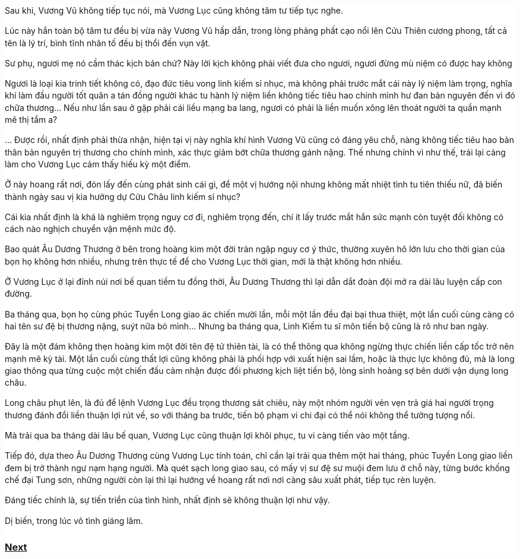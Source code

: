 Sau khi, Vương Vũ không tiếp tục nói, mà Vương Lục cũng không tâm tư tiếp tục nghe.

Lúc này hắn toàn bộ tâm tư đều bị vừa nãy Vương Vũ hấp dẫn, trong lòng phảng phất cạo nổi lên Cửu Thiên cương phong, tất cả tên là lý trí, bình tĩnh nhân tố đều bị thổi đến vụn vặt.

Sư phụ, ngươi mẹ nó cầm thác kịch bản chứ? Này lời kịch không phải viết đưa cho ngươi, ngươi đừng mù niệm có được hay không

Ngươi là loại kia trinh tiết không có, đạo đức tiêu vong linh kiếm sỉ nhục, mà không phải trước mắt cái này lý niệm làm trọng, nghĩa khí làm đầu người tốt quân a tán đồng người khác tu hành lý niệm liền không tiếc tiêu hao chính mình hư đan bản nguyên đến vì đó chữa thương... Nếu như lần sau ở gặp phải cái liều mạng ba lang, ngươi có phải là liền muốn xông lên thoát người ta quần mạnh mẽ thị tẩm a?

... Được rồi, nhất định phải thừa nhận, hiện tại vị này nghĩa khí hình Vương Vũ cũng có đáng yêu chỗ, nàng không tiếc tiêu hao bản thân bản nguyên trị thương cho chính mình, xác thực giảm bớt chữa thương gánh nặng. Thế nhưng chính vì như thế, trái lại càng làm cho Vương Lục cảm thấy hiếu kỳ một điểm.

Ở này hoang rất nơi, đón lấy đến cùng phát sinh cái gì, để một vị hướng nội nhưng không mất nhiệt tình tu tiên thiếu nữ, đã biến thành ngày sau vị kia hưởng dự Cửu Châu linh kiếm sỉ nhục?

Cái kia nhất định là khá là nghiêm trọng nguy cơ đi, nghiêm trọng đến, chí ít lấy trước mắt hắn sức mạnh còn tuyệt đối không có cách nào nghịch chuyển vận mệnh mức độ.

Bao quát Âu Dương Thương ở bên trong hoàng kim một đời tràn ngập nguy cơ ý thức, thường xuyên hô lớn lưu cho thời gian của bọn họ không hơn nhiều, nhưng trên thực tế để cho Vương Lục thời gian, mới là thật không hơn nhiều.

Ở Vương Lục ở lại đỉnh núi nơi bế quan tiềm tu đồng thời, Âu Dương Thương thì lại dẫn dắt đoàn đội mở ra dài lâu luyện cấp con đường.

Ba tháng qua, bọn họ cùng phúc Tuyền Long giao ác chiến mười lần, mỗi một lần đều đại bại thua thiệt, một lần cuối cùng càng có hai tên sư đệ bị thương nặng, suýt nữa bỏ mình... Nhưng ba tháng qua, Linh Kiếm tu sĩ môn tiến bộ cũng là rõ như ban ngày.

Đây là một đám không thẹn hoàng kim một đời tên đệ tử thiên tài, là có thể thông qua không ngừng thực chiến liền cấp tốc trở nên mạnh mẽ kỳ tài. Một lần cuối cùng thất lợi cũng không phải là phối hợp với xuất hiện sai lầm, hoặc là thực lực không đủ, mà là long giao thông qua từng cuộc một chiến đấu cảm nhận được đối phương kịch liệt tiến bộ, lòng sinh hoảng sợ bên dưới vận dụng long châu.

Long châu phụt lên, là đủ để lệnh Vương Lục đều trọng thương sát chiêu, này một nhóm người vẻn vẹn trả giá hai người trọng thương đánh đổi liền thuận lợi rút về, so với tháng ba trước, tiến bộ phạm vi chi đại có thể nói không thể tưởng tượng nổi.

Mà trải qua ba tháng dài lâu bế quan, Vương Lục cũng thuận lợi khôi phục, tu vi càng tiến vào một tầng.

Tiếp đó, dựa theo Âu Dương Thương cùng Vương Lục tính toán, chỉ cần lại trải qua thêm một hai tháng, phúc Tuyền Long giao liền đem bị trở thành ngư nạm hạng người. Mà quét sạch long giao sau, có mấy vị sư đệ sư muội đem lưu ở chỗ này, từng bước khống chế đại Tung sơn, những người còn lại thì lại hướng về hoang rất nơi nơi càng sâu xuất phát, tiếp tục rèn luyện.

Đáng tiếc chính là, sự tiến triển của tình hình, nhất định sẽ không thuận lợi như vậy.

Dị biến, trong lúc vô tình giáng lâm.

### [Next](./chuong-493.html)
